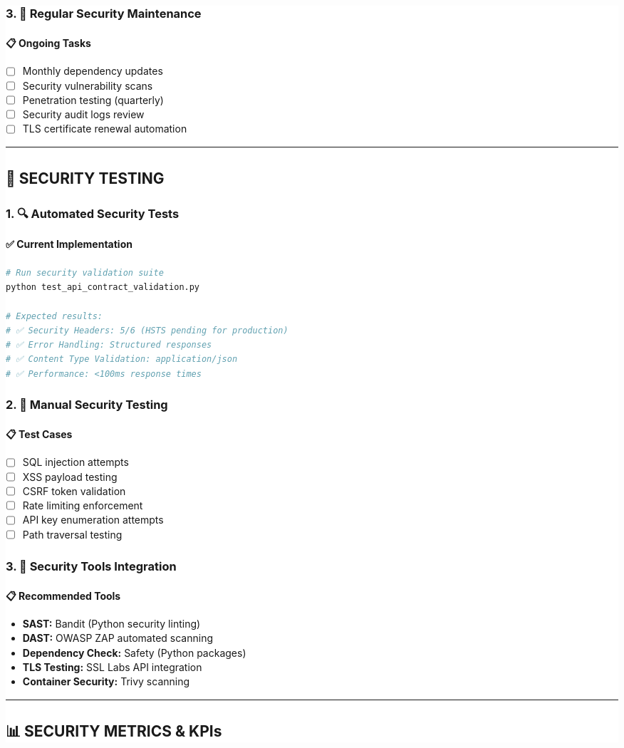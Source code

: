 ### 3. 🔄 Regular Security Maintenance

#### 📋 **Ongoing Tasks**
- [ ] Monthly dependency updates
- [ ] Security vulnerability scans
- [ ] Penetration testing (quarterly)
- [ ] Security audit logs review
- [ ] TLS certificate renewal automation

---

## 🧪 SECURITY TESTING

### 1. 🔍 Automated Security Tests

#### ✅ **Current Implementation**
```bash
# Run security validation suite
python test_api_contract_validation.py

# Expected results:
# ✅ Security Headers: 5/6 (HSTS pending for production)
# ✅ Error Handling: Structured responses
# ✅ Content Type Validation: application/json
# ✅ Performance: <100ms response times
```

### 2. 🎯 Manual Security Testing

#### 📋 **Test Cases**
- [ ] SQL injection attempts
- [ ] XSS payload testing  
- [ ] CSRF token validation
- [ ] Rate limiting enforcement
- [ ] API key enumeration attempts
- [ ] Path traversal testing

### 3. 🔧 Security Tools Integration

#### 📋 **Recommended Tools**
- **SAST:** Bandit (Python security linting)
- **DAST:** OWASP ZAP automated scanning
- **Dependency Check:** Safety (Python packages)
- **TLS Testing:** SSL Labs API integration
- **Container Security:** Trivy scanning

---

## 📊 SECURITY METRICS & KPIs
